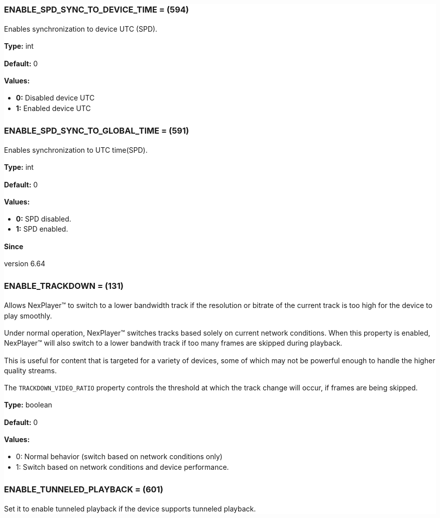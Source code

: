 ### ENABLE\_SPD\_SYNC\_TO\_DEVICE\_TIME = (594)

Enables synchronization to device UTC (SPD).

**Type:** int

**Default:** 0

**Values:**

- **0:** Disabled device UTC
- **1:** Enabled device UTC
 
### ENABLE\_SPD\_SYNC\_TO\_GLOBAL\_TIME = (591)

Enables synchronization to UTC time(SPD).

**Type:** int

**Default:** 0

**Values:**

- **0:** SPD disabled.
- **1:** SPD enabled.

**Since**

 
version 6.64
 
### ENABLE\_TRACKDOWN = (131)

Allows NexPlayer™ to switch to a lower bandwidth track if the resolution or bitrate of the current track is too high for the device to play smoothly.

Under normal operation, NexPlayer™ switches tracks based solely on current network conditions. When this property is enabled, NexPlayer™ will also switch to a lower bandwith track if too many frames are skipped during playback.

This is useful for content that is targeted for a variety of devices, some of which may not be powerful enough to handle the higher quality streams.

The `TRACKDOWN_VIDEO_RATIO` property controls the threshold at which the track change will occur, if frames
are being skipped.

**Type:** boolean

**Default:** 0

**Values:**

- 0: Normal behavior (switch based on network conditions only)
- 1: Switch based on network conditions and device performance.

### ENABLE\_TUNNELED\_PLAYBACK = (601)

Set it to enable tunneled playback if the device supports tunneled playback.
